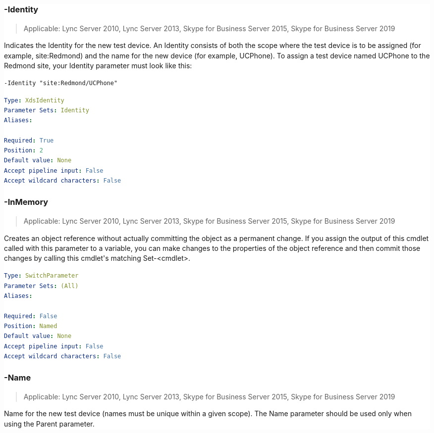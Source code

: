 ### -Identity

> Applicable: Lync Server 2010, Lync Server 2013, Skype for Business Server 2015, Skype for Business Server 2019

Indicates the Identity for the new test device.
An Identity consists of both the scope where the test device is to be assigned (for example, site:Redmond) and the name for the new device (for example, UCPhone).
To assign a test device named UCPhone to the Redmond site, your Identity parameter must look like this:

`-Identity "site:Redmond/UCPhone"`


```yaml
Type: XdsIdentity
Parameter Sets: Identity
Aliases:

Required: True
Position: 2
Default value: None
Accept pipeline input: False
Accept wildcard characters: False
```

### -InMemory

> Applicable: Lync Server 2010, Lync Server 2013, Skype for Business Server 2015, Skype for Business Server 2019

Creates an object reference without actually committing the object as a permanent change.
If you assign the output of this cmdlet called with this parameter to a variable, you can make changes to the properties of the object reference and then commit those changes by calling this cmdlet's matching Set-\<cmdlet\>.


```yaml
Type: SwitchParameter
Parameter Sets: (All)
Aliases:

Required: False
Position: Named
Default value: None
Accept pipeline input: False
Accept wildcard characters: False
```

### -Name

> Applicable: Lync Server 2010, Lync Server 2013, Skype for Business Server 2015, Skype for Business Server 2019

Name for the new test device (names must be unique within a given scope).
The Name parameter should be used only when using the Parent parameter.
